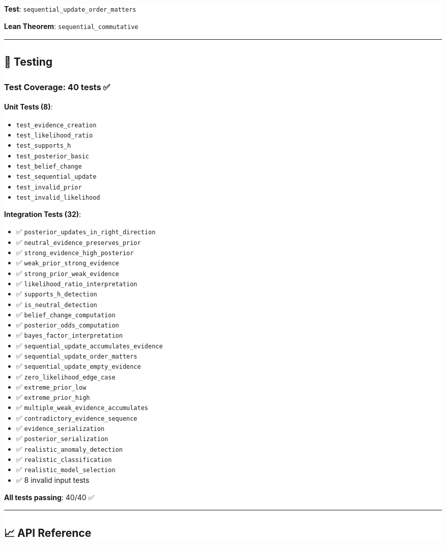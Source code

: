 **Test**: `sequential_update_order_matters`

**Lean Theorem**: `sequential_commutative`

---

## 🧪 **Testing**

### **Test Coverage: 40 tests** ✅

**Unit Tests (8)**:
- `test_evidence_creation`
- `test_likelihood_ratio`
- `test_supports_h`
- `test_posterior_basic`
- `test_belief_change`
- `test_sequential_update`
- `test_invalid_prior`
- `test_invalid_likelihood`

**Integration Tests (32)**:
- ✅ `posterior_updates_in_right_direction`
- ✅ `neutral_evidence_preserves_prior`
- ✅ `strong_evidence_high_posterior`
- ✅ `weak_prior_strong_evidence`
- ✅ `strong_prior_weak_evidence`
- ✅ `likelihood_ratio_interpretation`
- ✅ `supports_h_detection`
- ✅ `is_neutral_detection`
- ✅ `belief_change_computation`
- ✅ `posterior_odds_computation`
- ✅ `bayes_factor_interpretation`
- ✅ `sequential_update_accumulates_evidence`
- ✅ `sequential_update_order_matters`
- ✅ `sequential_update_empty_evidence`
- ✅ `zero_likelihood_edge_case`
- ✅ `extreme_prior_low`
- ✅ `extreme_prior_high`
- ✅ `multiple_weak_evidence_accumulates`
- ✅ `contradictory_evidence_sequence`
- ✅ `evidence_serialization`
- ✅ `posterior_serialization`
- ✅ `realistic_anomaly_detection`
- ✅ `realistic_classification`
- ✅ `realistic_model_selection`
- ✅ 8 invalid input tests

**All tests passing**: 40/40 ✅

---

## 📈 **API Reference**
